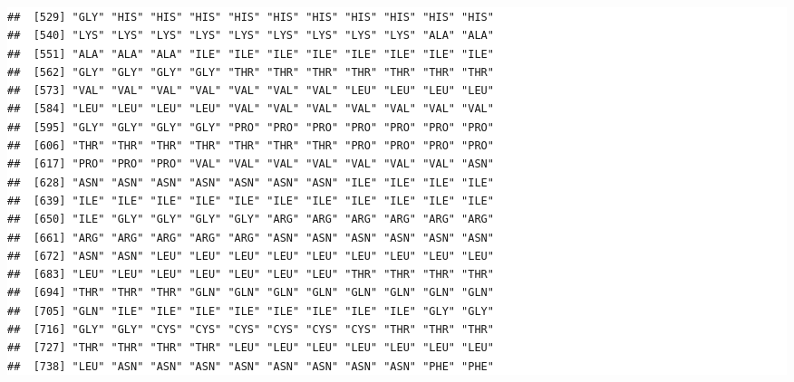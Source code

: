     ##  [529] "GLY" "HIS" "HIS" "HIS" "HIS" "HIS" "HIS" "HIS" "HIS" "HIS" "HIS"
    ##  [540] "LYS" "LYS" "LYS" "LYS" "LYS" "LYS" "LYS" "LYS" "LYS" "ALA" "ALA"
    ##  [551] "ALA" "ALA" "ALA" "ILE" "ILE" "ILE" "ILE" "ILE" "ILE" "ILE" "ILE"
    ##  [562] "GLY" "GLY" "GLY" "GLY" "THR" "THR" "THR" "THR" "THR" "THR" "THR"
    ##  [573] "VAL" "VAL" "VAL" "VAL" "VAL" "VAL" "VAL" "LEU" "LEU" "LEU" "LEU"
    ##  [584] "LEU" "LEU" "LEU" "LEU" "VAL" "VAL" "VAL" "VAL" "VAL" "VAL" "VAL"
    ##  [595] "GLY" "GLY" "GLY" "GLY" "PRO" "PRO" "PRO" "PRO" "PRO" "PRO" "PRO"
    ##  [606] "THR" "THR" "THR" "THR" "THR" "THR" "THR" "PRO" "PRO" "PRO" "PRO"
    ##  [617] "PRO" "PRO" "PRO" "VAL" "VAL" "VAL" "VAL" "VAL" "VAL" "VAL" "ASN"
    ##  [628] "ASN" "ASN" "ASN" "ASN" "ASN" "ASN" "ASN" "ILE" "ILE" "ILE" "ILE"
    ##  [639] "ILE" "ILE" "ILE" "ILE" "ILE" "ILE" "ILE" "ILE" "ILE" "ILE" "ILE"
    ##  [650] "ILE" "GLY" "GLY" "GLY" "GLY" "ARG" "ARG" "ARG" "ARG" "ARG" "ARG"
    ##  [661] "ARG" "ARG" "ARG" "ARG" "ARG" "ASN" "ASN" "ASN" "ASN" "ASN" "ASN"
    ##  [672] "ASN" "ASN" "LEU" "LEU" "LEU" "LEU" "LEU" "LEU" "LEU" "LEU" "LEU"
    ##  [683] "LEU" "LEU" "LEU" "LEU" "LEU" "LEU" "LEU" "THR" "THR" "THR" "THR"
    ##  [694] "THR" "THR" "THR" "GLN" "GLN" "GLN" "GLN" "GLN" "GLN" "GLN" "GLN"
    ##  [705] "GLN" "ILE" "ILE" "ILE" "ILE" "ILE" "ILE" "ILE" "ILE" "GLY" "GLY"
    ##  [716] "GLY" "GLY" "CYS" "CYS" "CYS" "CYS" "CYS" "CYS" "THR" "THR" "THR"
    ##  [727] "THR" "THR" "THR" "THR" "LEU" "LEU" "LEU" "LEU" "LEU" "LEU" "LEU"
    ##  [738] "LEU" "ASN" "ASN" "ASN" "ASN" "ASN" "ASN" "ASN" "ASN" "PHE" "PHE"